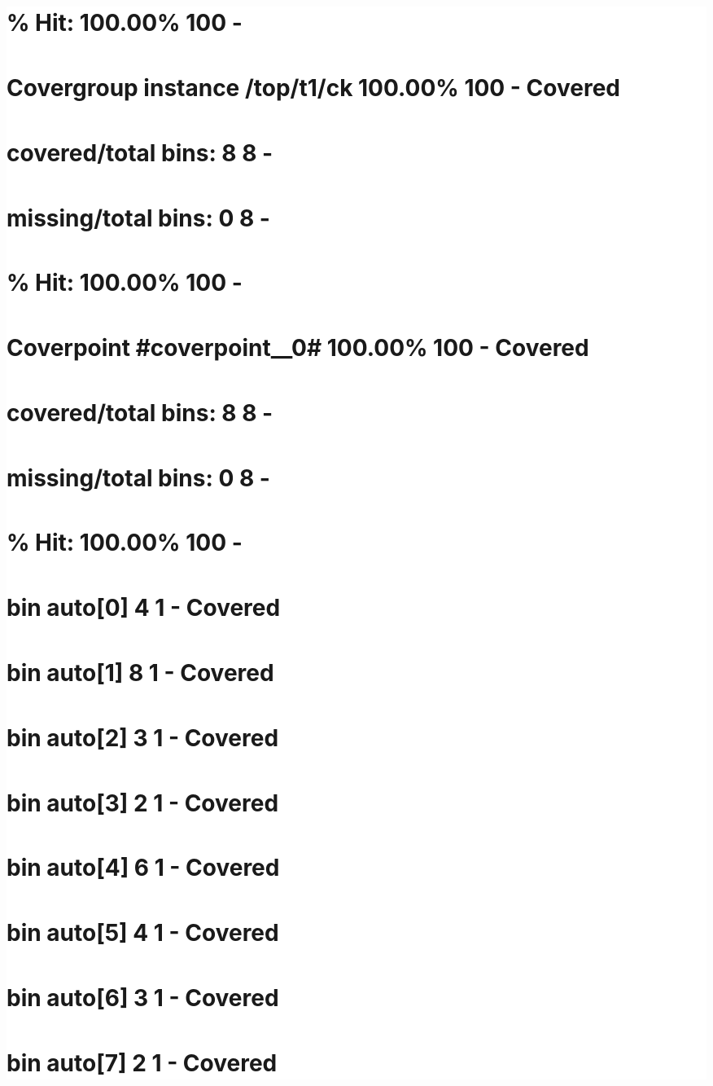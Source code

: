 #         % Hit:                                        100.00%        100          -                      
#  Covergroup instance \/top/t1/ck                      100.00%        100          -    Covered              
#     covered/total bins:                                     8          8          -                      
#     missing/total bins:                                     0          8          -                      
#     % Hit:                                            100.00%        100          -                      
#     Coverpoint #coverpoint__0#                        100.00%        100          -    Covered              
#         covered/total bins:                                 8          8          -                      
#         missing/total bins:                                 0          8          -                      
#         % Hit:                                        100.00%        100          -                      
#         bin auto[0]                                         4          1          -    Covered              
#         bin auto[1]                                         8          1          -    Covered              
#         bin auto[2]                                         3          1          -    Covered              
#         bin auto[3]                                         2          1          -    Covered              
#         bin auto[4]                                         6          1          -    Covered              
#         bin auto[5]                                         4          1          -    Covered              
#         bin auto[6]                                         3          1          -    Covered              
#         bin auto[7]                                         2          1          -    Covered              
# 